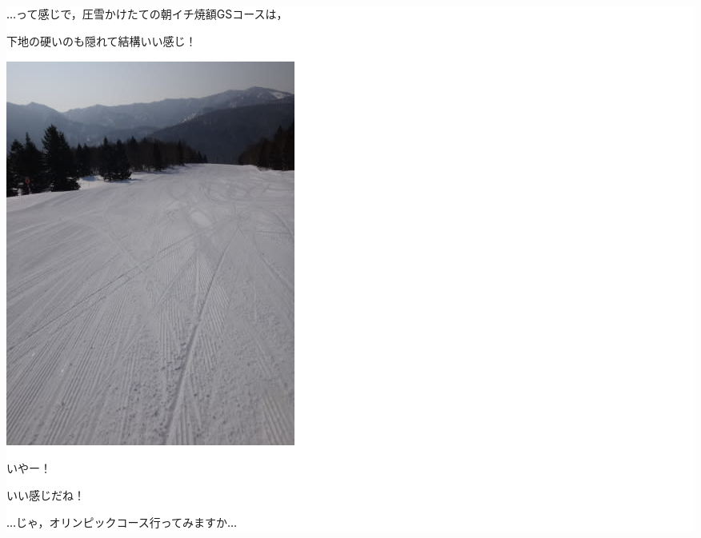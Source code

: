 





…って感じで，圧雪かけたての朝イチ焼額GSコースは，


下地の硬いのも隠れて結構いい感じ！




![0977579a98b8cae7486b096ceb387d37.jpg](images/0977579a98b8cae7486b096ceb387d37.jpg)







いやー！


いい感じだね！


…じゃ，オリンピックコース行ってみますか…



